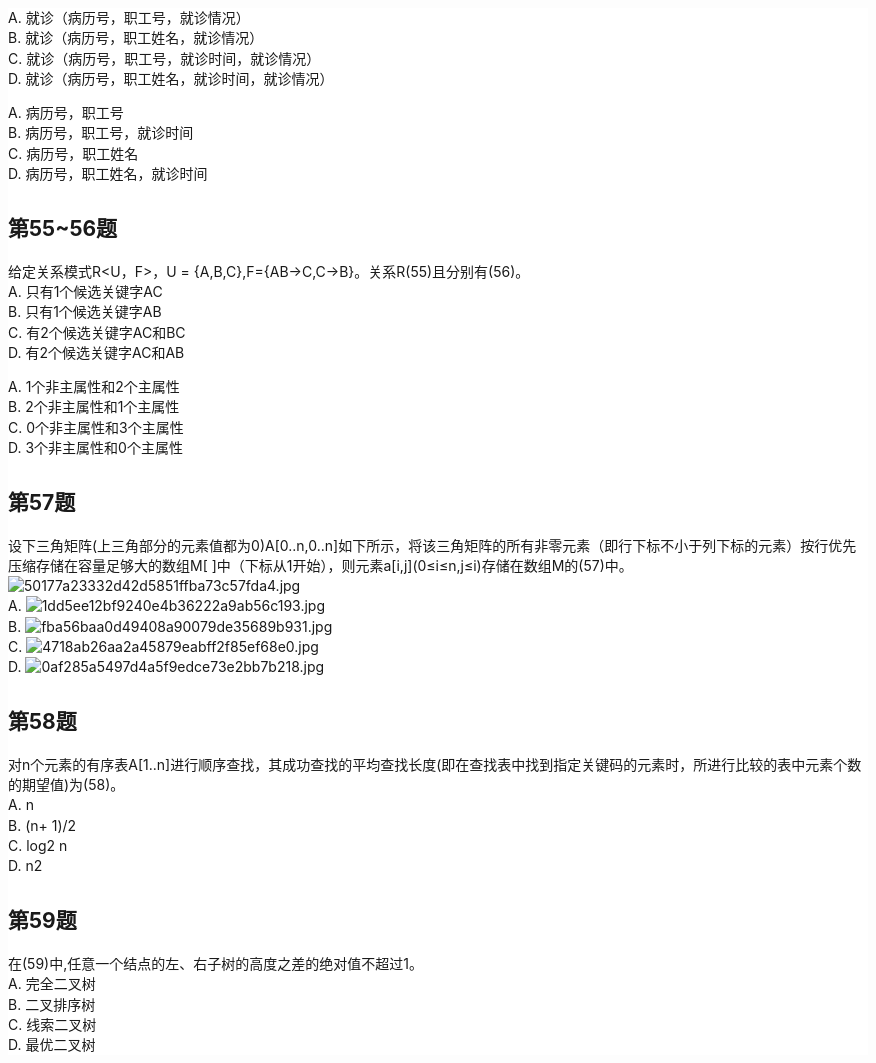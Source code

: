 A. 就诊（病历号，职工号，就诊情况）  
B. 就诊（病历号，职工姓名，就诊情况）  
C. 就诊（病历号，职工号，就诊时间，就诊情况）  
D. 就诊（病历号，职工姓名，就诊时间，就诊情况）  
  
A. 病历号，职工号  
B. 病历号，职工号，就诊时间  
C. 病历号，职工姓名  
D. 病历号，职工姓名，就诊时间  


## 第55~56题 ##

给定关系模式R&lt;U，F&gt;，U = \{A,B,C\},F=\{AB→C,C→B\}。关系R(55)且分别有(56)。  
A. 只有1个候选关键字AC  
B. 只有1个候选关键字AB  
C. 有2个候选关键字AC和BC  
D. 有2个候选关键字AC和AB  
  
A. 1个非主属性和2个主属性  
B. 2个非主属性和1个主属性  
C. 0个非主属性和3个主属性  
D. 3个非主属性和0个主属性  


## 第57题 ##

设下三角矩阵(上三角部分的元素值都为0)A\[0..n,0..n\]如下所示，将该三角矩阵的所有非零元素（即行下标不小于列下标的元素）按行优先压缩存储在容量足够大的数组M\[ \]中（下标从1开始），则元素a\[i,j\](0≤i≤n,j≤i)存储在数组M的(57)中。  
![50177a23332d42d5851ffba73c57fda4.jpg][]  
A. ![1dd5ee12bf9240e4b36222a9ab56c193.jpg][]  
B. ![fba56baa0d49408a90079de35689b931.jpg][]  
C. ![4718ab26aa2a45879eabff2f85ef68e0.jpg][]  
D. ![0af285a5497d4a5f9edce73e2bb7b218.jpg][]  


## 第58题 ##

对n个元素的有序表A\[1..n\]进行顺序查找，其成功查找的平均查找长度(即在查找表中找到指定关键码的元素时，所进行比较的表中元素个数的期望值)为(58)。  
A. n  
B. (n+ 1)/2  
C. log2 n  
D. n2  


## 第59题 ##

在(59)中,任意一个结点的左、右子树的高度之差的绝对值不超过1。  
A. 完全二叉树  
B. 二叉排序树  
C. 线索二叉树  
D. 最优二叉树  


[7653111c497041d1b20c396c1ffc6b77.jpg]: https://www.xkxxkx.cn/file/exam/software/软件设计师/综合知识/第6题/7653111c497041d1b20c396c1ffc6b77.jpg
[3eb57eeb247c417aadafbd6945a9db17.jpg]: https://www.xkxxkx.cn/file/exam/software/软件设计师/综合知识/第19题/3eb57eeb247c417aadafbd6945a9db17.jpg
[8b6dc48ed7694cb89e5a777233e7d52c.jpg]: https://www.xkxxkx.cn/file/exam/software/软件设计师/综合知识/第25题/8b6dc48ed7694cb89e5a777233e7d52c.jpg
[fcb4e77865d440008433a5e8f4d2da86.jpg]: https://www.xkxxkx.cn/file/exam/software/软件设计师/综合知识/第27题/fcb4e77865d440008433a5e8f4d2da86.jpg
[438182c3fbaa4c91949524c42dcabb90.jpg]: https://www.xkxxkx.cn/file/exam/software/软件设计师/综合知识/第35题/438182c3fbaa4c91949524c42dcabb90.jpg
[b973e84d066b4ba39d9013ef08fc962e.jpg]: https://www.xkxxkx.cn/file/exam/software/软件设计师/综合知识/第44题/b973e84d066b4ba39d9013ef08fc962e.jpg
[78708cb982c54ce6930ca35bf99f86b8.jpg]: https://www.xkxxkx.cn/file/exam/software/软件设计师/综合知识/第49题/78708cb982c54ce6930ca35bf99f86b8.jpg
[50177a23332d42d5851ffba73c57fda4.jpg]: https://www.xkxxkx.cn/file/exam/software/软件设计师/综合知识/第57题/50177a23332d42d5851ffba73c57fda4.jpg
[1dd5ee12bf9240e4b36222a9ab56c193.jpg]: https://www.xkxxkx.cn/file/exam/software/软件设计师/综合知识/第57题/1dd5ee12bf9240e4b36222a9ab56c193.jpg
[fba56baa0d49408a90079de35689b931.jpg]: https://www.xkxxkx.cn/file/exam/software/软件设计师/综合知识/第57题/fba56baa0d49408a90079de35689b931.jpg
[4718ab26aa2a45879eabff2f85ef68e0.jpg]: https://www.xkxxkx.cn/file/exam/software/软件设计师/综合知识/第57题/4718ab26aa2a45879eabff2f85ef68e0.jpg
[0af285a5497d4a5f9edce73e2bb7b218.jpg]: https://www.xkxxkx.cn/file/exam/software/软件设计师/综合知识/第57题/0af285a5497d4a5f9edce73e2bb7b218.jpg
[8f0b7c6105064ebdbadf718ecc19e3ec.jpg]: https://www.xkxxkx.cn/file/exam/software/软件设计师/综合知识/第64题/8f0b7c6105064ebdbadf718ecc19e3ec.jpg
[36c08738401543f18fa19ce2de189d48.jpg]: https://www.xkxxkx.cn/file/exam/software/软件设计师/综合知识/第64题/36c08738401543f18fa19ce2de189d48.jpg
[57a24b3b07ab458d891299dcfa8e23c0.jpg]: https://www.xkxxkx.cn/file/exam/software/软件设计师/综合知识/第64题/57a24b3b07ab458d891299dcfa8e23c0.jpg
[11e6e02d5cd941e195ec71dcfe123639.jpg]: https://www.xkxxkx.cn/file/exam/software/软件设计师/综合知识/第64题/11e6e02d5cd941e195ec71dcfe123639.jpg
[155db3e8fb0f482b8adec7edd7451e78.jpg]: https://www.xkxxkx.cn/file/exam/software/软件设计师/综合知识/第64题/155db3e8fb0f482b8adec7edd7451e78.jpg
[ebd9f98553d14f00905506cd0168b72c.jpg]: https://www.xkxxkx.cn/file/exam/software/软件设计师/综合知识/第64题/ebd9f98553d14f00905506cd0168b72c.jpg
[9f9a5e8610f1431fa4955663ad2971c9.jpg]: https://www.xkxxkx.cn/file/exam/software/软件设计师/综合知识/第9题/9f9a5e8610f1431fa4955663ad2971c9.jpg
[c3ae586b0acd414d992dc8149b2b65e4.jpg]: https://www.xkxxkx.cn/file/exam/software/软件设计师/综合知识/第27题/c3ae586b0acd414d992dc8149b2b65e4.jpg
[1dd5ee12bf9240e4b36222a9ab56c193.jpg]: https://www.xkxxkx.cn/file/exam/software/软件设计师/综合知识/第57题/1dd5ee12bf9240e4b36222a9ab56c193.jpg
[b9a4052bac5b473fac70dc8297e8f2fd.jpg]: https://www.xkxxkx.cn/file/exam/software/软件设计师/综合知识/第57题/b9a4052bac5b473fac70dc8297e8f2fd.jpg
[34b9f095e49a4500bbbe46f9da279f69.jpg]: https://www.xkxxkx.cn/file/exam/software/软件设计师/综合知识/第61题/34b9f095e49a4500bbbe46f9da279f69.jpg
[57a24b3b07ab458d891299dcfa8e23c0.jpg]: https://www.xkxxkx.cn/file/exam/software/软件设计师/综合知识/第64题/57a24b3b07ab458d891299dcfa8e23c0.jpg
[77838a4f4c784dd69d3b2ff205ca81f3.jpg]: https://www.xkxxkx.cn/file/exam/software/软件设计师/综合知识/第64题/77838a4f4c784dd69d3b2ff205ca81f3.jpg
[14a15523225b4b1b937cc478a0948bf9.jpg]: https://www.xkxxkx.cn/file/exam/software/软件设计师/综合知识/第66题/14a15523225b4b1b937cc478a0948bf9.jpg
[a9b39fd2a23d4ccfacf82b35ab2023e4.jpg]: https://www.xkxxkx.cn/file/exam/software/软件设计师/综合知识/第66题/a9b39fd2a23d4ccfacf82b35ab2023e4.jpg